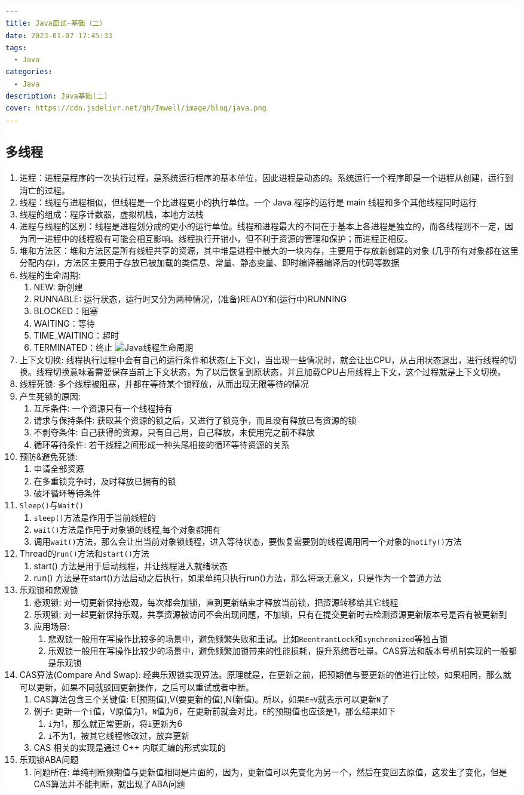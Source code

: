 ```yaml
---
title: Java面试-基础（二）
date: 2023-01-07 17:45:33
tags:
  - Java
categories:
  - Java
description: Java基础(二)
cover: https://cdn.jsdelivr.net/gh/Imwell/image/blog/java.png
---
```

## 多线程
1. 进程：进程是程序的一次执行过程，是系统运行程序的基本单位，因此进程是动态的。系统运行一个程序即是一个进程从创建，运行到消亡的过程。
2. 线程：线程与进程相似，但线程是一个比进程更小的执行单位。一个 Java 程序的运行是 main 线程和多个其他线程同时运行
3. 线程的组成：程序计数器，虚拟机栈，本地方法栈
4. 进程与线程的区别：线程是进程划分成的更小的运行单位。线程和进程最大的不同在于基本上各进程是独立的，而各线程则不一定，因为同一进程中的线程极有可能会相互影响。线程执行开销小，但不利于资源的管理和保护；而进程正相反。
5. 堆和方法区：堆和方法区是所有线程共享的资源，其中堆是进程中最大的一块内存，主要用于存放新创建的对象 (几乎所有对象都在这里分配内存)，方法区主要用于存放已被加载的类信息、常量、静态变量、即时编译器编译后的代码等数据
6. 线程的生命周期:
   1. NEW: 新创建
   2. RUNNABLE: 运行状态，运行时又分为两种情况，(准备)READY和(运行中)RUNNING
   3. BLOCKED：阻塞
   4. WAITING：等待
   5. TIME_WAITING：超时
   6. TERMINATED：终止
![Java线程生命周期](/img/thread-life.png)
7. 上下文切换: 线程执行过程中会有自己的运行条件和状态(上下文)，当出现一些情况时，就会让出CPU，从占用状态退出，进行线程的切换。线程切换意味着需要保存当前上下文状态，为了以后恢复到原状态，并且加载CPU占用线程上下文，这个过程就是上下文切换。
8. 线程死锁: 多个线程被阻塞，并都在等待某个锁释放，从而出现无限等待的情况
9. 产生死锁的原因: 
   1. 互斥条件: 一个资源只有一个线程持有
   2. 请求与保持条件: 获取某个资源的锁之后，又进行了锁竞争，而且没有释放已有资源的锁
   3. 不剥夺条件: 自己获得的资源，只有自己用，自己释放，未使用完之前不释放
   4. 循环等待条件: 若干线程之间形成一种头尾相接的循环等待资源的关系
10. 预防&避免死锁: 
    1. 申请全部资源
    2. 在多重锁竞争时，及时释放已拥有的锁
    3. 破坏循环等待条件
11. `Sleep()`与`Wait()`
    1. `sleep()`方法是作用于当前线程的
    2. `wait()`方法是作用于对象锁的线程,每个对象都拥有
    3. 调用`wait()`方法，那么会让出当前对象锁线程，进入等待状态，要恢复需要别的线程调用同一个对象的`notify()`方法
12. Thread的`run()`方法和`start()`方法 
    1. start() 方法是用于启动线程，并让线程进入就绪状态
    2. run() 方法是在start()方法启动之后执行，如果单纯只执行run()方法，那么将毫无意义，只是作为一个普通方法
13. 乐观锁和悲观锁
    1. 悲观锁: 对一切更新保持悲观，每次都会加锁，直到更新结束才释放当前锁，把资源转移给其它线程
    2. 乐观锁: 对一起更新保持乐观，共享资源被访问不会出现问题，不加锁，只有在提交更新时去检测资源更新版本号是否有被更新到
    3. 应用场景: 
       1. 悲观锁一般用在写操作比较多的场景中，避免频繁失败和重试。比如`ReentrantLock`和`synchronized`等独占锁
       2. 乐观锁一般用在写操作比较少的场景中，避免频繁加锁带来的性能损耗，提升系统吞吐量。CAS算法和版本号机制实现的一般都是乐观锁
14. CAS算法(Compare And Swap): 经典乐观锁实现算法。原理就是，在更新之前，把预期值与要更新的值进行比较，如果相同，那么就可以更新，如果不同就驳回更新操作，之后可以重试或者中断。
    1. CAS算法包含三个关键值: E(预期值),V(要更新的值),N(新值)。所以，如果`E=V`就表示可以更新`N`了
    2. 例子: 更新一个`i`值，V原值为1，`N`值为6，在更新前就会对比，`E`的预期值也应该是1，那么结果如下
       1. `i`为1，那么就正常更新，将`i`更新为6 
       2. `i`不为1，被其它线程修改过，放弃更新
    3. CAS 相关的实现是通过 C++ 内联汇编的形式实现的
15. 乐观锁ABA问题 
    1. 问题所在: 单纯判断预期值与更新值相同是片面的，因为，更新值可以先变化为另一个，然后在变回去原值，这发生了变化，但是CAS算法并不能判断，就出现了ABA问题